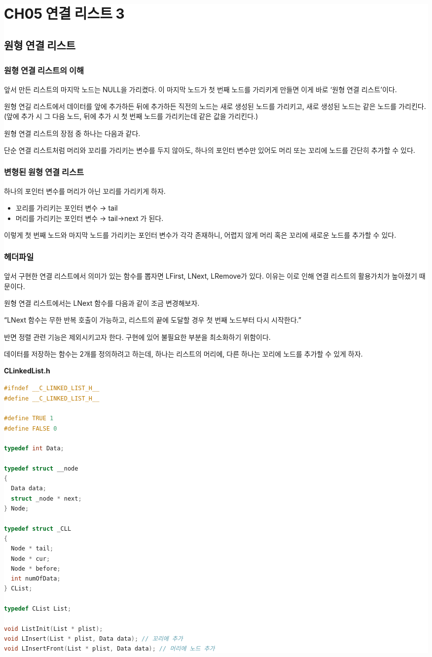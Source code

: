 # CH05 연결 리스트 3

## 원형 연결 리스트

### 원형 연결 리스트의 이해

앞서 만든 리스트의 마지막 노드는 NULL을 가리켰다. 이 마지막 노드가 첫 번째 노드를 가리키게 만들면 이게 바로 ‘원형 연결 리스트’이다.

원형 연길 리스트에서 데이터를 앞에 추가하든 뒤에 추가하든 직전의 노드는 새로 생성된 노드를 가리키고, 새로 생성된 노드는 같은 노드를 가리킨다.(앞에 추가 시 그 다음 노드, 뒤에 추가 시 첫 번째 노드를 가리키는데 같은 값을 가리킨다.)

원형 연결 리스트의 장점 중 하나는 다음과 같다.

단순 연결 리스트처럼 머리와 꼬리를 가리키는 변수를 두지 않아도, 하나의 포인터 변수만 있어도 머리 또는 꼬리에 노드를 간단히 추가할 수 있다.

### 변형된 원형 연결 리스트

하나의 포인터 변수를 머리가 아닌 꼬리를 가리키게 하자.

- 꼬리를 가리키는 포인터 변수 → tail
- 머리를 가리키는 포인터 변수 → tail→next 가 된다.

이렇게 첫 번째 노드와 마지막 노드를 가리키는 포인터 변수가 각각 존재하니, 어렵지 않게 머리 혹은 꼬리에 새로운 노드를 추가할 수 있다.

### 헤더파일

앞서 구현한 연결 리스트에서 의미가 있는 함수를 뽑자면 LFirst, LNext, LRemove가 있다. 이유는 이로 인해 연결 리스트의 활용가치가 높아졌기 때문이다. 

원형 연결 리스트에서는 LNext 함수를 다음과 같이 조금 변경해보자.

“LNext 함수는 무한 반복 호출이 가능하고, 리스트의 끝에 도달할 경우 첫 번째 노드부터 다시 시작한다.”

반면 정렬 관련 기능은 제외시키고자 한다. 구현에 있어 불필요한 부분을 최소화하기 위함이다. 

데이터를 저장하는 함수는 2개를 정의하려고 하는데, 하나는 리스트의 머리에, 다른 하나는 꼬리에 노드를 추가할 수 있게 하자.

**CLinkedList.h**

```c
#ifndef __C_LINKED_LIST_H__
#define __C_LINKED_LIST_H__

#define TRUE 1
#define FALSE 0

typedef int Data;

typedef struct __node
{
  Data data;
  struct _node * next;
} Node;

typedef struct _CLL
{
  Node * tail;
  Node * cur;
  Node * before;
  int numOfData;
} CList;

typedef CList List;

void ListInit(List * plist);
void LInsert(List * plist, Data data); // 꼬리에 추가
void LInsertFront(List * plist, Data data); // 머리에 노드 추가

```